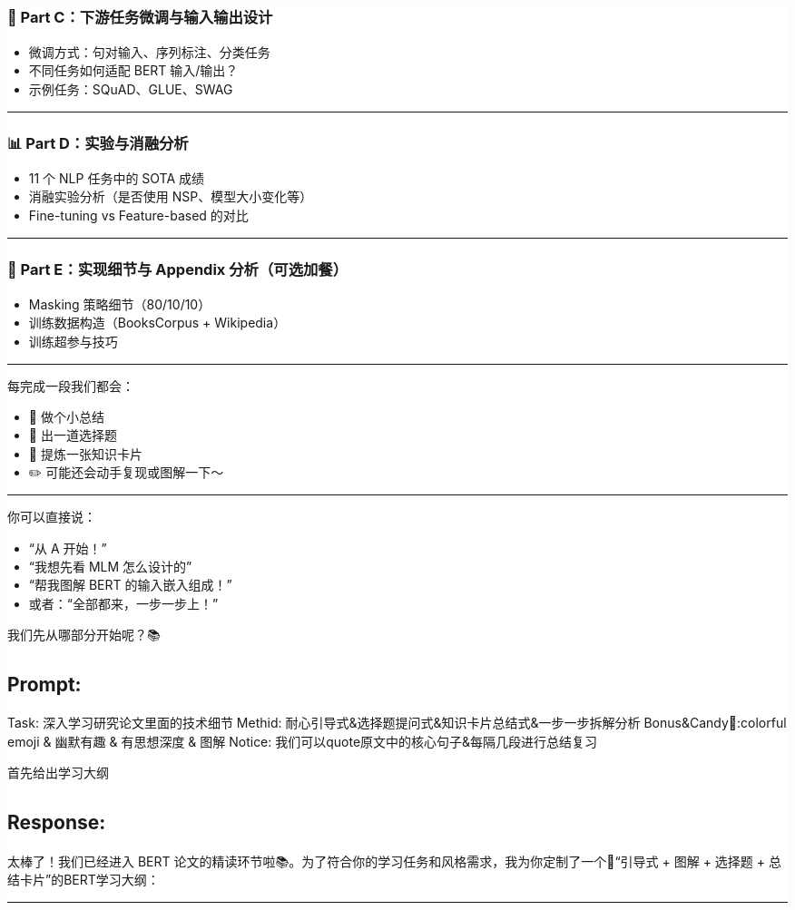 ### **🔧 Part C：下游任务微调与输入输出设计**

*   微调方式：句对输入、序列标注、分类任务
*   不同任务如何适配 BERT 输入/输出？
*   示例任务：SQuAD、GLUE、SWAG

* * *

### **📊 Part D：实验与消融分析**

*   11 个 NLP 任务中的 SOTA 成绩
*   消融实验分析（是否使用 NSP、模型大小变化等）
*   Fine-tuning vs Feature-based 的对比

* * *

### **🧩 Part E：实现细节与 Appendix 分析（可选加餐）**

*   Masking 策略细节（80/10/10）
*   训练数据构造（BooksCorpus + Wikipedia）
*   训练超参与技巧

* * *

每完成一段我们都会：

*   🌈 做个小总结
*   💬 出一道选择题
*   🧃 提炼一张知识卡片
*   ✏️ 可能还会动手复现或图解一下～

* * *

你可以直接说：

*   “从 A 开始！”
*   “我想先看 MLM 怎么设计的”
*   “帮我图解 BERT 的输入嵌入组成！”
*   或者：“全部都来，一步一步上！”

我们先从哪部分开始呢？📚

## Prompt:
Task: 深入学习研究论文里面的技术细节
Methid: 耐心引导式&选择题提问式&知识卡片总结式&一步一步拆解分析
Bonus&Candy🍬:colorful emoji & 幽默有趣 & 有思想深度 & 图解
Notice: 我们可以quote原文中的核心句子&每隔几段进行总结复习

首先给出学习大纲

## Response:
太棒了！我们已经进入 BERT 论文的精读环节啦📚。为了符合你的学习任务和风格需求，我为你定制了一个🌈“引导式 + 图解 + 选择题 + 总结卡片”的BERT学习大纲：

* * *
